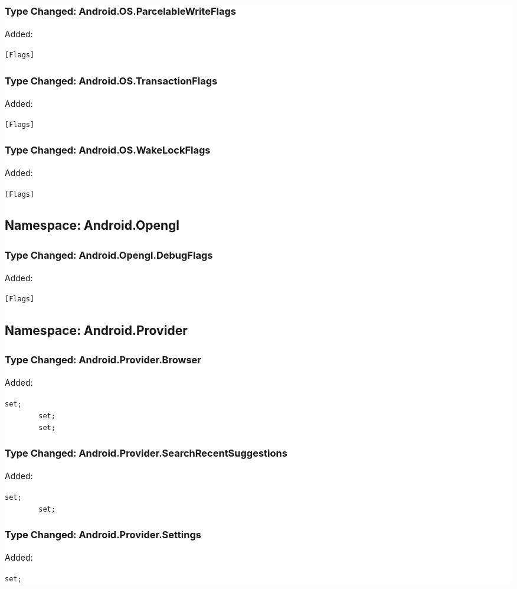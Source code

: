 <h3 id='Android.OS.ParcelableWriteFlags'>Type Changed: Android.OS.ParcelableWriteFlags</h3>

Added:

```
[Flags]
```

<h3 id='Android.OS.TransactionFlags'>Type Changed: Android.OS.TransactionFlags</h3>

Added:

```
[Flags]
```

<h3 id='Android.OS.WakeLockFlags'>Type Changed: Android.OS.WakeLockFlags</h3>

Added:

```
[Flags]
```

<h2 id='Android.Opengl'>Namespace: Android.Opengl</h2>

<h3 id='Android.Opengl.DebugFlags'>Type Changed: Android.Opengl.DebugFlags</h3>

Added:

```
[Flags]
```

<h2 id='Android.Provider'>Namespace: Android.Provider</h2>

<h3 id='Android.Provider.Browser'>Type Changed: Android.Provider.Browser</h3>

Added:

```
set;
 		set;
 		set;
```

<h3 id='Android.Provider.SearchRecentSuggestions'>Type Changed: Android.Provider.SearchRecentSuggestions</h3>

Added:

```
set;
 		set;
```

<h3 id='Android.Provider.Settings'>Type Changed: Android.Provider.Settings</h3>

Added:

```
set;
```
